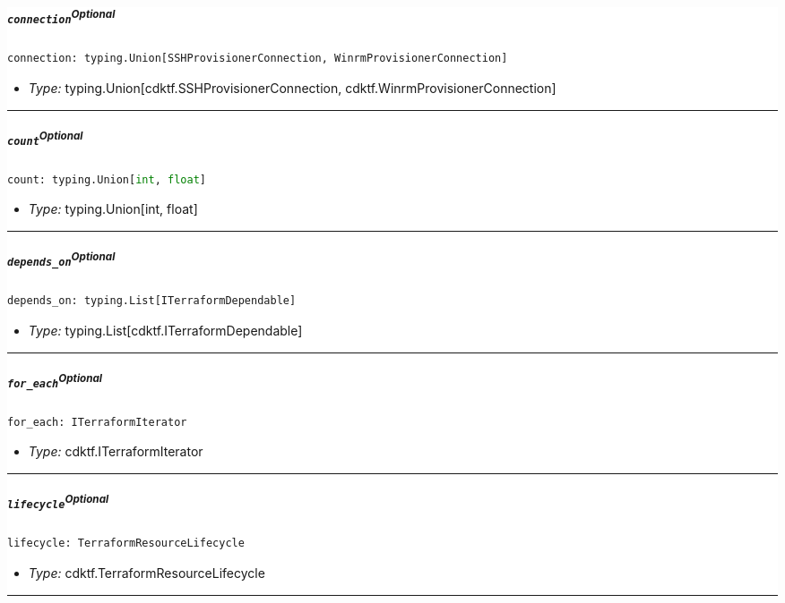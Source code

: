
##### `connection`<sup>Optional</sup> <a name="connection" id="@cdktf/provider-hcs.dataHcsConsulVersions.DataHcsConsulVersionsConfig.property.connection"></a>

```python
connection: typing.Union[SSHProvisionerConnection, WinrmProvisionerConnection]
```

- *Type:* typing.Union[cdktf.SSHProvisionerConnection, cdktf.WinrmProvisionerConnection]

---

##### `count`<sup>Optional</sup> <a name="count" id="@cdktf/provider-hcs.dataHcsConsulVersions.DataHcsConsulVersionsConfig.property.count"></a>

```python
count: typing.Union[int, float]
```

- *Type:* typing.Union[int, float]

---

##### `depends_on`<sup>Optional</sup> <a name="depends_on" id="@cdktf/provider-hcs.dataHcsConsulVersions.DataHcsConsulVersionsConfig.property.dependsOn"></a>

```python
depends_on: typing.List[ITerraformDependable]
```

- *Type:* typing.List[cdktf.ITerraformDependable]

---

##### `for_each`<sup>Optional</sup> <a name="for_each" id="@cdktf/provider-hcs.dataHcsConsulVersions.DataHcsConsulVersionsConfig.property.forEach"></a>

```python
for_each: ITerraformIterator
```

- *Type:* cdktf.ITerraformIterator

---

##### `lifecycle`<sup>Optional</sup> <a name="lifecycle" id="@cdktf/provider-hcs.dataHcsConsulVersions.DataHcsConsulVersionsConfig.property.lifecycle"></a>

```python
lifecycle: TerraformResourceLifecycle
```

- *Type:* cdktf.TerraformResourceLifecycle

---
